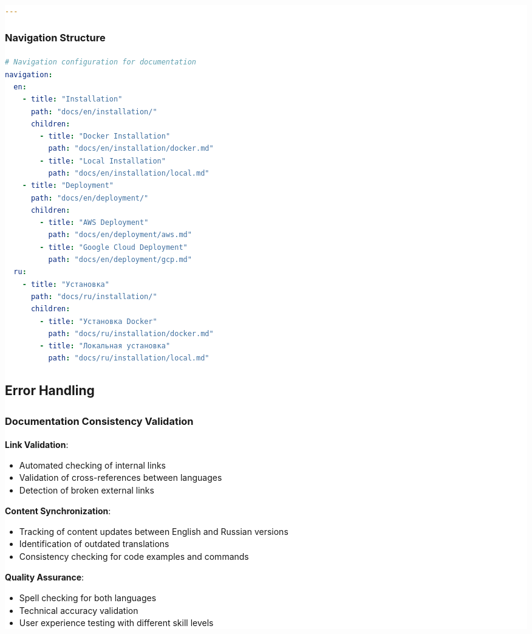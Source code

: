 ```yaml
---
```

### Navigation Structure

```yaml
# Navigation configuration for documentation
navigation:
  en:
    - title: "Installation"
      path: "docs/en/installation/"
      children:
        - title: "Docker Installation"
          path: "docs/en/installation/docker.md"
        - title: "Local Installation"
          path: "docs/en/installation/local.md"
    - title: "Deployment"
      path: "docs/en/deployment/"
      children:
        - title: "AWS Deployment"
          path: "docs/en/deployment/aws.md"
        - title: "Google Cloud Deployment"
          path: "docs/en/deployment/gcp.md"
  ru:
    - title: "Установка"
      path: "docs/ru/installation/"
      children:
        - title: "Установка Docker"
          path: "docs/ru/installation/docker.md"
        - title: "Локальная установка"
          path: "docs/ru/installation/local.md"
```

## Error Handling

### Documentation Consistency Validation

**Link Validation**:
- Automated checking of internal links
- Validation of cross-references between languages
- Detection of broken external links

**Content Synchronization**:
- Tracking of content updates between English and Russian versions
- Identification of outdated translations
- Consistency checking for code examples and commands

**Quality Assurance**:
- Spell checking for both languages
- Technical accuracy validation
- User experience testing with different skill levels
